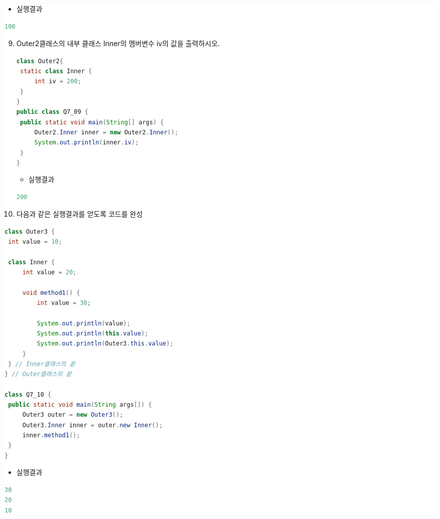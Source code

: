    
   - 실행결과
   
   ```java
   100
   ```
   
9. Outer2클래스의 내부 클래스 Inner의 멤버변수 iv의 값을 출력하시오.

   ```java
   class Outer2{
   	static class Inner {
   		int iv = 200;
   	}
   }
   public class Q7_09 {
   	public static void main(String[] args) {
   		Outer2.Inner inner = new Outer2.Inner();
   		System.out.println(inner.iv);
   	}
   }
   ```
   
   - 실행결과
   
   ```java
   200
   ```
   
10. 다음과 같은 실행결과를 얻도록 코드를 완성

   ```java
   class Outer3 {
   	int value = 10;
   
   	class Inner {
   		int value = 20;
   		
   		void method1() {
   			int value = 30;
   			
   			System.out.println(value);
   			System.out.println(this.value);
   			System.out.println(Outer3.this.value);
   		}
   	} // Inner클래스의 끝
   } // Outer클래스의 끝
   
   class Q7_10 {
   	public static void main(String args[]) {
   		Outer3 outer = new Outer3();
   		Outer3.Inner inner = outer.new Inner();
   		inner.method1();
   	}
   }
   ```

   - 실행결과

   ```java
   30
   20
   10
   ```
